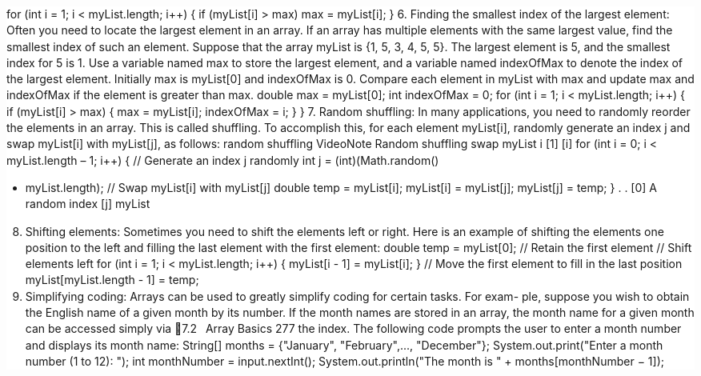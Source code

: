 for (int i = 1; i < myList.length; i++) {
  if (myList[i] > max) max = myList[i]; 
}
6.	 Finding the smallest index of the largest element: Often you need to locate the largest 
element in an array. If an array has multiple elements with the same largest value, find 
the smallest index of such an element. Suppose that the array myList is {1, 5, 3, 4, 5, 
5}. The largest element is 5, and the smallest index for 5 is 1. Use a variable named max 
to store the largest element, and a variable named indexOfMax to denote the index of 
the largest element. Initially max is myList[0] and indexOfMax is 0. Compare each 
element in myList with max and update max and indexOfMax if the element is greater 
than max.
double max = myList[0];
int indexOfMax = 0;
for (int i = 1; i < myList.length; i++) {
  if (myList[i] > max) {
    max = myList[i];
    indexOfMax = i;
  }
}
7.	 Random shuffling: In many applications, you need to randomly reorder the elements 
in an array. This is called shuffling. To accomplish this, for each element myList[i], 
randomly generate an index j and swap myList[i] with myList[j], as follows:
random shuffling
VideoNote
Random shuffling
swap
myList
i
[1]
[i]
for (int i = 0; i < myList.length – 1; i++) {
// Generate an index j randomly
int j = (int)(Math.random()
* myList.length);
// Swap myList[i] with myList[j]
double temp = myList[i];
myList[i] = myList[j];
myList[j] = temp;
}
.
.
[0]
A random index [j]
myList
8.	 Shifting elements: Sometimes you need to shift the ­elements left or right. Here is an example of 
shifting the elements one position to the left and filling the last element with the first element:
double temp = myList[0]; // Retain the first element
// Shift elements left
for (int i = 1; i < myList.length; i++) {
   myList[i - 1] = myList[i];
}
// Move the first element to fill in the last position
myList[myList.length - 1] = temp;
9.	 Simplifying coding: Arrays can be used to greatly simplify coding for certain tasks. For exam-
ple, suppose you wish to obtain the English name of a given month by its number. If the month 
names are stored in an array, the month name for a given month can be accessed simply via 
7.2  Array Basics  277
the index. The following code prompts the user to enter a month number and displays 
its month name:
String[] months = {"January", "February",..., "December"};
System.out.print("Enter a month number (1 to 12): ");
int monthNumber = input.nextInt();
System.out.println("The month is " + months[monthNumber − 1]);